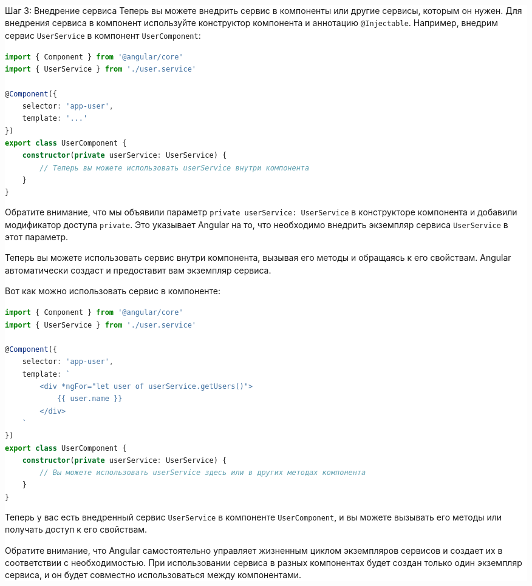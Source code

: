 Шаг 3: Внедрение сервиса
Теперь вы можете внедрить сервис в компоненты или другие сервисы, которым он нужен. Для внедрения сервиса в компонент используйте конструктор компонента и аннотацию `@Injectable`. Например, внедрим сервис `UserService` в компонент `UserComponent`:

```typescript
import { Component } from '@angular/core'
import { UserService } from './user.service'

@Component({
	selector: 'app-user',
	template: '...'
})
export class UserComponent {
	constructor(private userService: UserService) {
		// Теперь вы можете использовать userService внутри компонента
	}
}
```

Обратите внимание, что мы объявили параметр `private userService: UserService` в конструкторе компонента и добавили модификатор доступа `private`. Это указывает Angular на то, что необходимо внедрить экземпляр сервиса `UserService` в этот параметр.

Теперь вы можете использовать сервис внутри компонента, вызывая его методы и обращаясь к его свойствам. Angular автоматически создаст и предоставит вам экземпляр сервиса.

Вот как можно использовать сервис в компоненте:

```typescript
import { Component } from '@angular/core'
import { UserService } from './user.service'

@Component({
	selector: 'app-user',
	template: `
		<div *ngFor="let user of userService.getUsers()">
			{{ user.name }}
		</div>
	`
})
export class UserComponent {
	constructor(private userService: UserService) {
		// Вы можете использовать userService здесь или в других методах компонента
	}
}
```

Теперь у вас есть внедренный сервис `UserService` в компоненте `UserComponent`, и вы можете вызывать его методы или получать доступ к его свойствам.

Обратите внимание, что Angular самостоятельно управляет жизненным циклом экземпляров сервисов и создает их в соответствии с необходимостью. При использовании сервиса в разных компонентах будет создан только один экземпляр сервиса, и он будет совместно использоваться между компонентами.
